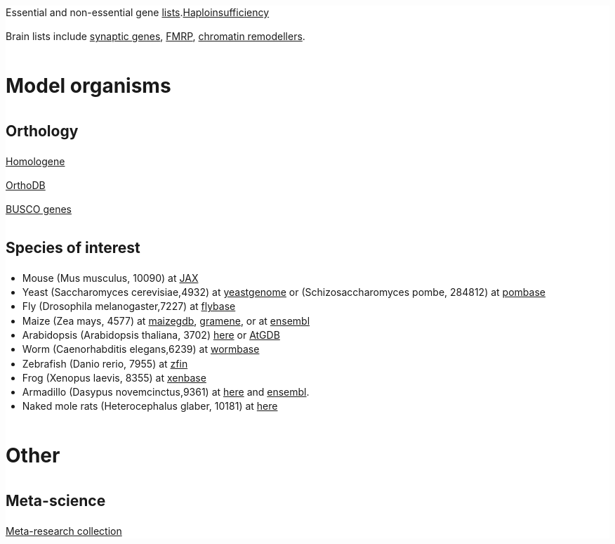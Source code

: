 Essential and non-essential gene [lists](https://www.ncbi.nlm.nih.gov/pmc/articles/PMC3649967/bin/pgen.1003484.s022.xls).[Haploinsufficiency](https://www.ncbi.nlm.nih.gov/pmc/articles/PMC2954820/)

Brain lists include [synaptic genes](https://www.ncbi.nlm.nih.gov/pmc/articles/PMC3465276/), [FMRP](https://www.ncbi.nlm.nih.gov/pmc/articles/PMC3232425/bin/NIHMS314927-supplement-Suppl_Table_S2A-C.xls), [chromatin remodellers](https://www.ncbi.nlm.nih.gov/pmc/articles/PMC4010428/). 
 

# Model organisms 
## Orthology 
[Homologene](https://www.ncbi.nlm.nih.gov/homologene)

[OrthoDB](https://www.orthodb.org/)

[BUSCO genes](https://busco.ezlab.org/) 

## Species of interest  
- Mouse (Mus musculus, 10090) at [JAX](http://www.informatics.jax.org/)
- Yeast	(Saccharomyces cerevisiae,4932) at [yeastgenome](https://www.yeastgenome.org/) or (Schizosaccharomyces pombe, 284812) at [pombase](https://www.pombase.org/)
- Fly	(Drosophila melanogaster,7227)	at [flybase](https://flybase.org/) 
- Maize	(Zea mays, 4577) at [maizegdb](https://www.maizegdb.org/), [gramene](http://www.gramene.org/), or at [ensembl](https://plants.ensembl.org/Zea_mays/Info/Index) 
- Arabidopsis	(Arabidopsis thaliana, 3702) [here](https://www.arabidopsis.org/) or [AtGDB](http://www.plantgdb.org/AtGDB/)
- Worm (Caenorhabditis elegans,6239) at [wormbase](https://www.wormbase.org/)
- Zebrafish (Danio rerio, 7955) at [zfin](https://zfin.org/)
- Frog (Xenopus laevis, 8355) at [xenbase](http://www.xenbase.org/entry/)
- Armadillo	(Dasypus novemcinctus,9361) at [here](http://www.xenarthrans.org/) and [ensembl]().
- Naked mole rats	(Heterocephalus glaber, 10181) at [here](http://www.naked-mole-rat.org/)


# Other 
## Meta-science 
[Meta-research collection](https://collections.plos.org/s/meta-research)
